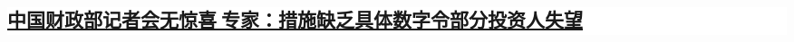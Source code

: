 
[中国财政部记者会无惊喜 专家：措施缺乏具体数字令部分投资人失望](https://www.dw.com/zh/%E4%B8%AD%E5%9B%BD%E8%B4%A2%E6%94%BF%E9%83%A8%E8%AE%B0%E8%80%85%E4%BC%9A%E6%97%A0%E6%83%8A%E5%96%9C%20%E4%B8%93%E5%AE%B6%EF%BC%9A%E6%8E%AA%E6%96%BD%E7%BC%BA%E4%B9%8F%E5%85%B7%E4%BD%93%E6%95%B0%E5%AD%97%E4%BB%A4%E9%83%A8%E5%88%86%E6%8A%95%E8%B5%84%E4%BA%BA%E5%A4%B1%E6%9C%9B/a-70477006)
------
